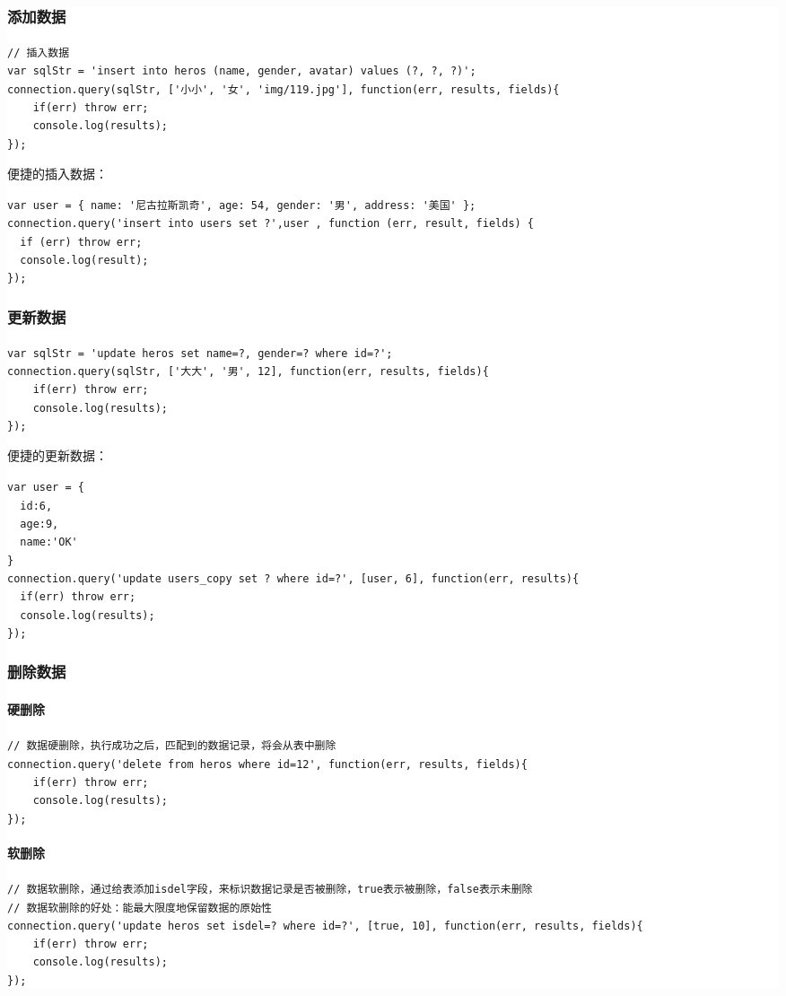 ### 添加数据
```
// 插入数据
var sqlStr = 'insert into heros (name, gender, avatar) values (?, ?, ?)';
connection.query(sqlStr, ['小小', '女', 'img/119.jpg'], function(err, results, fields){
    if(err) throw err;
    console.log(results);
});
```
便捷的插入数据：
```
var user = { name: '尼古拉斯凯奇', age: 54, gender: '男', address: '美国' };
connection.query('insert into users set ?',user , function (err, result, fields) {
  if (err) throw err;
  console.log(result);
});
```

### 更新数据
```
var sqlStr = 'update heros set name=?, gender=? where id=?';
connection.query(sqlStr, ['大大', '男', 12], function(err, results, fields){
    if(err) throw err;
    console.log(results);
});
```
便捷的更新数据：
```
var user = {
  id:6,
  age:9,
  name:'OK'
}
connection.query('update users_copy set ? where id=?', [user, 6], function(err, results){
  if(err) throw err;
  console.log(results);
});
```

### 删除数据

#### 硬删除
```
// 数据硬删除，执行成功之后，匹配到的数据记录，将会从表中删除
connection.query('delete from heros where id=12', function(err, results, fields){
    if(err) throw err;
    console.log(results);
});
```

#### 软删除
```
// 数据软删除，通过给表添加isdel字段，来标识数据记录是否被删除，true表示被删除，false表示未删除
// 数据软删除的好处：能最大限度地保留数据的原始性
connection.query('update heros set isdel=? where id=?', [true, 10], function(err, results, fields){
    if(err) throw err;
    console.log(results);
});
```
